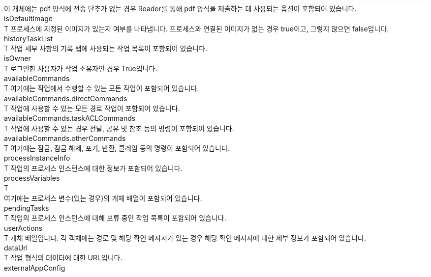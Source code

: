    <td>이 개체에는 pdf 양식에 전송 단추가 없는 경우 Reader를 통해 pdf 양식을 제출하는 데 사용되는 옵션이 포함되어 있습니다.<br /> </td> 
  </tr>
  <tr>
   <td>isDefaultImage<br /> </td> 
   <td>T</td> 
   <td>프로세스에 지정된 이미지가 있는지 여부를 나타냅니다. 프로세스와 연결된 이미지가 없는 경우 true이고, 그렇지 않으면 false입니다.<br /> </td> 
  </tr>
  <tr>
   <td>historyTaskList<br /> </td> 
   <td>T</td> 
   <td>작업 세부 사항의 기록 탭에 사용되는 작업 목록이 포함되어 있습니다.<br /> </td> 
  </tr>
  <tr>
   <td>isOwner<br /> </td> 
   <td>T</td> 
   <td>로그인한 사용자가 작업 소유자인 경우 True입니다.<br /> </td> 
  </tr>
  <tr>
   <td>availableCommands<br /> </td> 
   <td>T</td> 
   <td>여기에는 작업에서 수행할 수 있는 모든 작업이 포함되어 있습니다.<br /> </td> 
  </tr>
  <tr>
   <td>availableCommands.directCommands<br /> </td> 
   <td>T</td> 
   <td>작업에 사용할 수 있는 모든 경로 작업이 포함되어 있습니다.<br /> </td> 
  </tr>
  <tr>
   <td>availableCommands.taskACLCommands<br /> </td> 
   <td>T</td> 
   <td>작업에 사용할 수 있는 경우 전달, 공유 및 참조 등의 명령이 포함되어 있습니다.<br /> </td> 
  </tr>
  <tr>
   <td>availableCommands.otherCommands<br /> </td> 
   <td>T</td> 
   <td>여기에는 잠금, 잠금 해제, 포기, 반환, 클레임 등의 명령이 포함되어 있습니다.<br /> </td> 
  </tr>
  <tr>
   <td>processInstanceInfo<br /> </td> 
   <td>T</td> 
   <td>작업의 프로세스 인스턴스에 대한 정보가 포함되어 있습니다.<br /> </td> 
  </tr>
  <tr>
   <td>processVariables<br /> </td> 
   <td>T<br /> </td> 
   <td>여기에는 프로세스 변수(있는 경우)의 개체 배열이 포함되어 있습니다.<br /> </td> 
  </tr>
  <tr>
   <td>pendingTasks<br /> </td> 
   <td>T</td> 
   <td>작업의 프로세스 인스턴스에 대해 보류 중인 작업 목록이 포함되어 있습니다.<br /> </td> 
  </tr>
  <tr>
   <td>userActions<br /> </td> 
   <td>T</td> 
   <td>개체 배열입니다. 각 객체에는 경로 및 해당 확인 메시지가 있는 경우 해당 확인 메시지에 대한 세부 정보가 포함되어 있습니다.<br /> </td> 
  </tr>
  <tr>
   <td>dataUrl<br /> </td> 
   <td>T</td> 
   <td>작업 형식의 데이터에 대한 URL입니다.<br /> </td> 
  </tr>
  <tr>
   <td>externalAppConfig<br /> </td> 